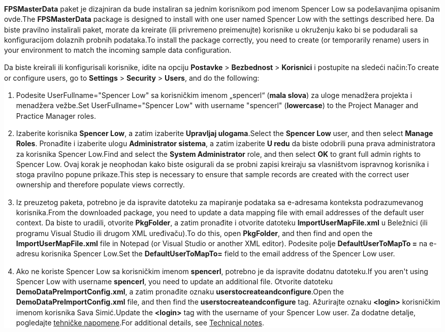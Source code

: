 <span data-ttu-id="9e00b-160">**FPSMasterData** paket je dizajniran da bude instaliran sa jednim korisnikom pod imenom Spencer Low sa podešavanjima opisanim ovde.</span><span class="sxs-lookup"><span data-stu-id="9e00b-160">The **FPSMasterData** package is designed to install with one user named Spencer Low with the settings described here.</span></span> <span data-ttu-id="9e00b-161">Da biste pravilno instalirali paket, morate da kreirate (ili privremeno preimenujte) korisnike u okruženju kako bi se podudarali sa konfiguracijom dolaznih probnih podataka.</span><span class="sxs-lookup"><span data-stu-id="9e00b-161">To install the package correctly, you need to create (or temporarily rename) users in your environment to match the incoming sample data configuration.</span></span>

<span data-ttu-id="9e00b-162">Da biste kreirali ili konfigurisali korisnike, idite na opciju **Postavke** > **Bezbednost** > **Korisnici** i postupite na sledeći način:</span><span class="sxs-lookup"><span data-stu-id="9e00b-162">To create or configure users, go to **Settings** > **Security** > **Users**, and do the following:</span></span>

1. <span data-ttu-id="9e00b-163">Podesite UserFullname="Spencer Low" sa korisničkim imenom „spencerl“ (**mala slova**) za uloge menadžera projekta i menadžera vežbe.</span><span class="sxs-lookup"><span data-stu-id="9e00b-163">Set UserFullname="Spencer Low" with username "spencerl" (**lowercase**) to the Project Manager and Practice Manager roles.</span></span>

2. <span data-ttu-id="9e00b-164">Izaberite korisnika **Spencer Low**, a zatim izaberite **Upravljaj ulogama**.</span><span class="sxs-lookup"><span data-stu-id="9e00b-164">Select the **Spencer Low** user, and then select **Manage Roles**.</span></span> <span data-ttu-id="9e00b-165">Pronađite i izaberite ulogu **Administrator sistema**, a zatim izaberite **U redu** da biste odobrili puna prava administratora za korisnika Spencer Low.</span><span class="sxs-lookup"><span data-stu-id="9e00b-165">Find and select the **System Administrator** role, and then select **OK** to grant full admin rights to Spencer Low.</span></span> <span data-ttu-id="9e00b-166">Ovaj korak je neophodan kako biste osigurali da se probni zapisi kreiraju sa vlasništvom ispravnog korisnika i stoga pravilno popune prikaze.</span><span class="sxs-lookup"><span data-stu-id="9e00b-166">This step is necessary to ensure that sample records are created with the correct user ownership and therefore populate views correctly.</span></span>

3. <span data-ttu-id="9e00b-167">Iz preuzetog paketa, potrebno je da ispravite datoteku za mapiranje podataka sa e-adresama konteksta podrazumevanog korisnika.</span><span class="sxs-lookup"><span data-stu-id="9e00b-167">From the downloaded package, you need to update a data mapping file with email addresses of the default user context.</span></span> <span data-ttu-id="9e00b-168">Da biste to uradili, otvorite **PkgFolder**, a zatim pronađite i otvorite datoteku **ImportUserMapFile.xml** u Beležnici (ili programu Visual Studio ili drugom XML uređivaču).</span><span class="sxs-lookup"><span data-stu-id="9e00b-168">To do this, open **PkgFolder**, and then find and open the **ImportUserMapFile.xml** file in Notepad (or Visual Studio or another XML editor).</span></span> <span data-ttu-id="9e00b-169">Podesite polje **DefaultUserToMapTo =** na e-adresu korisnika Spencer Low.</span><span class="sxs-lookup"><span data-stu-id="9e00b-169">Set the **DefaultUserToMapTo=** field to the email address of the Spencer Low user.</span></span>

4. <span data-ttu-id="9e00b-170">Ako ne koriste Spencer Low sa korisničkim imenom **spencerl**, potrebno je da ispravite dodatnu datoteku.</span><span class="sxs-lookup"><span data-stu-id="9e00b-170">If you aren't using Spencer Low with username **spencerl**, you need to update an additional file.</span></span> <span data-ttu-id="9e00b-171">Otvorite datoteku **DemoDataPreImportConfig.xml**, a zatim pronađite oznaku **userstocreateandconfigure**.</span><span class="sxs-lookup"><span data-stu-id="9e00b-171">Open the **DemoDataPreImportConfig.xml** file, and then find the **userstocreateandconfigure** tag.</span></span> <span data-ttu-id="9e00b-172">Ažurirajte oznaku **\<login\>** korisničkim imenom korisnika Sava Simić.</span><span class="sxs-lookup"><span data-stu-id="9e00b-172">Update the **\<login\>** tag with the username of your Spencer Low user.</span></span> <span data-ttu-id="9e00b-173">Za dodatne detalje, pogledajte [tehničke napomene](#technical-notes).</span><span class="sxs-lookup"><span data-stu-id="9e00b-173">For additional details, see [Technical notes](#technical-notes).</span></span>
